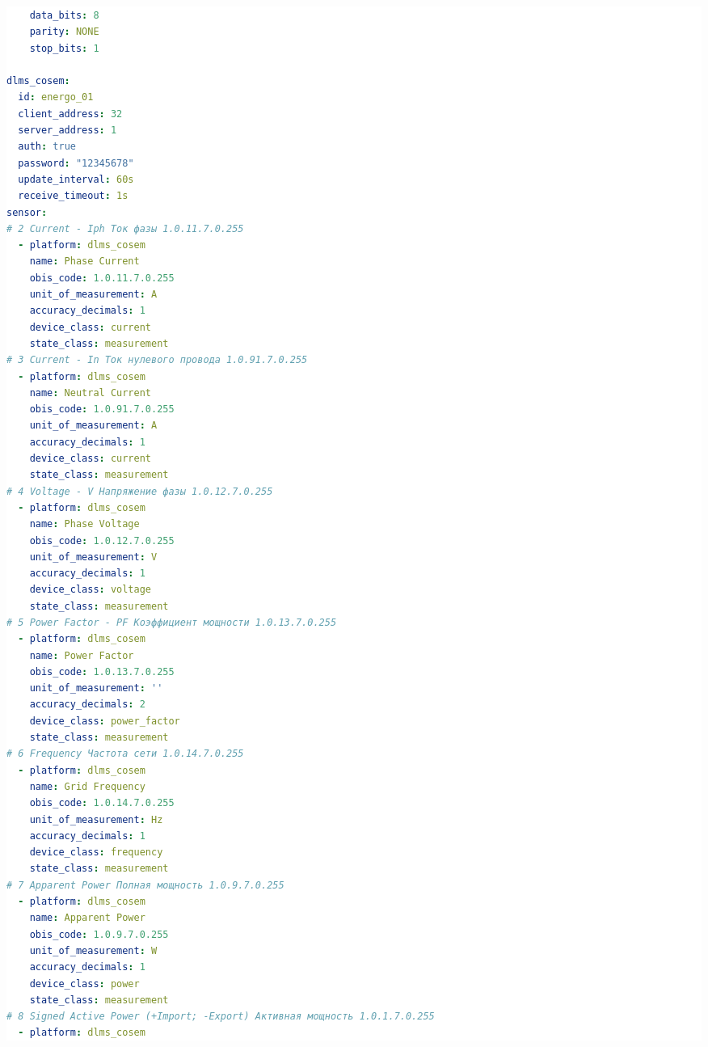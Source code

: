 ```yaml
    data_bits: 8
    parity: NONE
    stop_bits: 1 

dlms_cosem:
  id: energo_01
  client_address: 32
  server_address: 1
  auth: true
  password: "12345678"
  update_interval: 60s
  receive_timeout: 1s
sensor:
# 2 Current - Iph Ток фазы 1.0.11.7.0.255
  - platform: dlms_cosem
    name: Phase Current
    obis_code: 1.0.11.7.0.255
    unit_of_measurement: A
    accuracy_decimals: 1
    device_class: current
    state_class: measurement
# 3 Current - In Ток нулевого провода 1.0.91.7.0.255
  - platform: dlms_cosem
    name: Neutral Current
    obis_code: 1.0.91.7.0.255
    unit_of_measurement: A
    accuracy_decimals: 1
    device_class: current
    state_class: measurement
# 4 Voltage - V Напряжение фазы 1.0.12.7.0.255
  - platform: dlms_cosem
    name: Phase Voltage
    obis_code: 1.0.12.7.0.255
    unit_of_measurement: V
    accuracy_decimals: 1
    device_class: voltage
    state_class: measurement
# 5 Power Factor - PF Коэффициент мощности 1.0.13.7.0.255
  - platform: dlms_cosem
    name: Power Factor
    obis_code: 1.0.13.7.0.255
    unit_of_measurement: ''
    accuracy_decimals: 2
    device_class: power_factor
    state_class: measurement
# 6 Frequency Частота сети 1.0.14.7.0.255
  - platform: dlms_cosem
    name: Grid Frequency
    obis_code: 1.0.14.7.0.255
    unit_of_measurement: Hz
    accuracy_decimals: 1
    device_class: frequency
    state_class: measurement
# 7 Apparent Power Полная мощность 1.0.9.7.0.255
  - platform: dlms_cosem
    name: Apparent Power
    obis_code: 1.0.9.7.0.255
    unit_of_measurement: W
    accuracy_decimals: 1
    device_class: power
    state_class: measurement
# 8 Signed Active Power (+Import; -Export) Активная мощность 1.0.1.7.0.255
  - platform: dlms_cosem
```